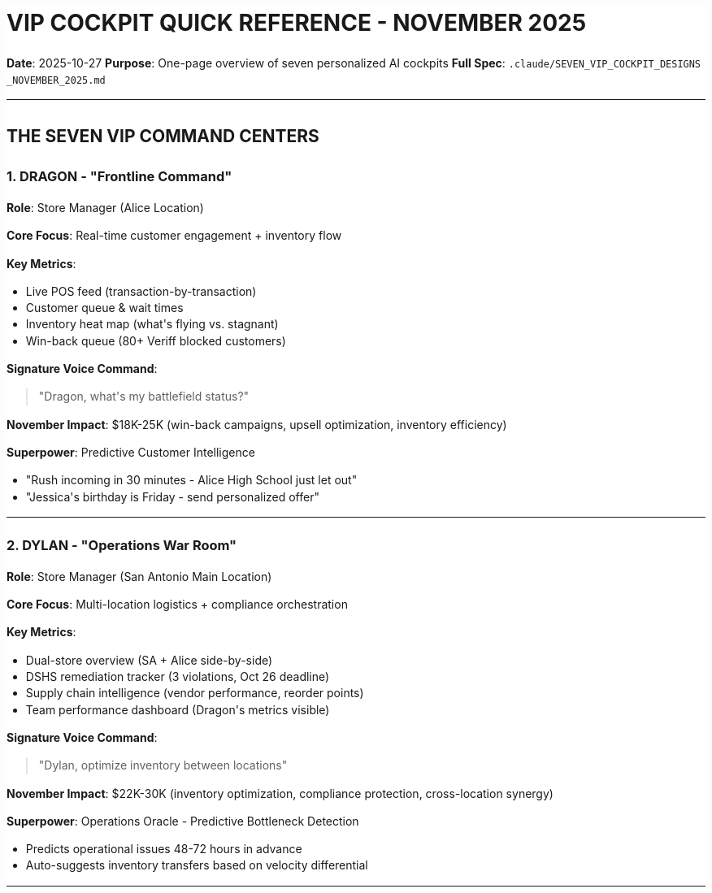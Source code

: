 # VIP COCKPIT QUICK REFERENCE - NOVEMBER 2025

**Date**: 2025-10-27
**Purpose**: One-page overview of seven personalized AI cockpits
**Full Spec**: `.claude/SEVEN_VIP_COCKPIT_DESIGNS_NOVEMBER_2025.md`

---

## THE SEVEN VIP COMMAND CENTERS

### 1. DRAGON - "Frontline Command"
**Role**: Store Manager (Alice Location)

**Core Focus**: Real-time customer engagement + inventory flow

**Key Metrics**:
- Live POS feed (transaction-by-transaction)
- Customer queue & wait times
- Inventory heat map (what's flying vs. stagnant)
- Win-back queue (80+ Veriff blocked customers)

**Signature Voice Command**:
> "Dragon, what's my battlefield status?"

**November Impact**: $18K-25K (win-back campaigns, upsell optimization, inventory efficiency)

**Superpower**: Predictive Customer Intelligence
- "Rush incoming in 30 minutes - Alice High School just let out"
- "Jessica's birthday is Friday - send personalized offer"

---

### 2. DYLAN - "Operations War Room"
**Role**: Store Manager (San Antonio Main Location)

**Core Focus**: Multi-location logistics + compliance orchestration

**Key Metrics**:
- Dual-store overview (SA + Alice side-by-side)
- DSHS remediation tracker (3 violations, Oct 26 deadline)
- Supply chain intelligence (vendor performance, reorder points)
- Team performance dashboard (Dragon's metrics visible)

**Signature Voice Command**:
> "Dylan, optimize inventory between locations"

**November Impact**: $22K-30K (inventory optimization, compliance protection, cross-location synergy)

**Superpower**: Operations Oracle - Predictive Bottleneck Detection
- Predicts operational issues 48-72 hours in advance
- Auto-suggests inventory transfers based on velocity differential

---
